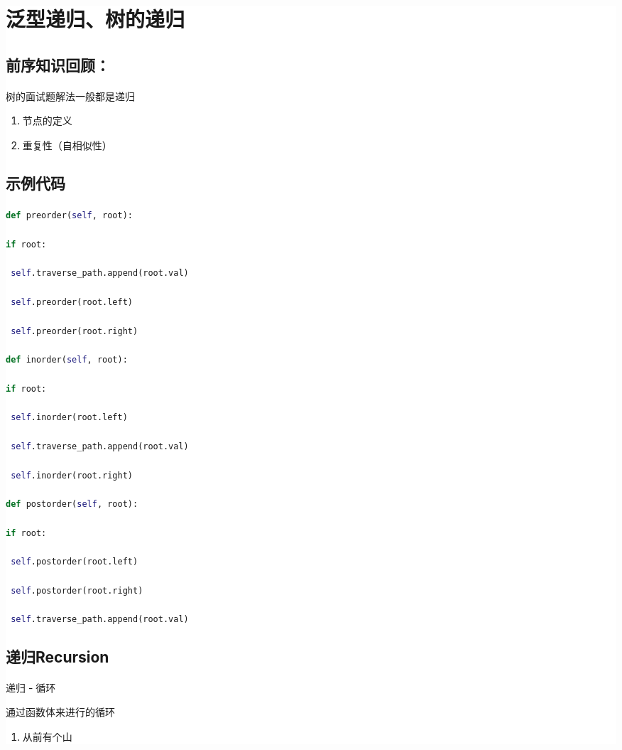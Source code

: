 # 泛型递归、树的递归

## 前序知识回顾：

树的面试题解法一般都是递归 

1. 节点的定义

2. 重复性（自相似性）

## 示例代码 


```python
def preorder(self, root): 

if root: 

 self.traverse_path.append(root.val) 

 self.preorder(root.left) 

 self.preorder(root.right) 

def inorder(self, root): 

if root: 

 self.inorder(root.left) 

 self.traverse_path.append(root.val) 

 self.inorder(root.right) 

def postorder(self, root): 

if root: 

 self.postorder(root.left) 

 self.postorder(root.right) 

 self.traverse_path.append(root.val) 
```

## 递归Recursion

递归 - 循环

通过函数体来进行的循环

1. 从前有个山
